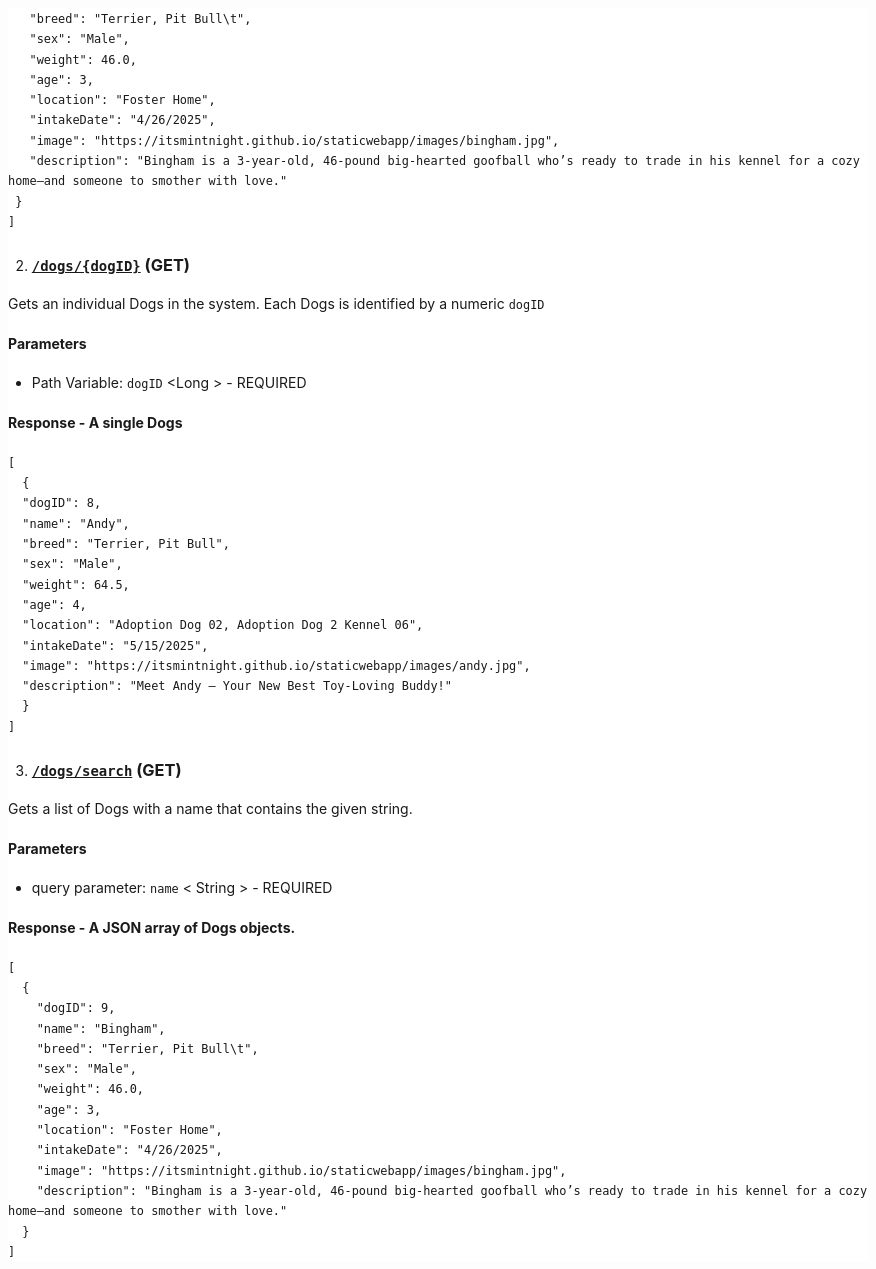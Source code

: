 ```
    "breed": "Terrier, Pit Bull\t",
    "sex": "Male",
    "weight": 46.0,
    "age": 3,
    "location": "Foster Home",
    "intakeDate": "4/26/2025",
    "image": "https://itsmintnight.github.io/staticwebapp/images/bingham.jpg",
    "description": "Bingham is a 3-year-old, 46-pound big-hearted goofball who’s ready to trade in his kennel for a cozy home—and someone to smother with love."
  }
]
```

2. ### [`/dogs/{dogID}`](http://localhost:8080/dogs/8) (GET)
Gets an individual Dogs in the system. Each Dogs is identified by a numeric `dogID`

#### Parameters
- Path Variable: `dogID` &lt;Long &gt; - REQUIRED

#### Response - A single Dogs

```
[
  {
  "dogID": 8,
  "name": "Andy",
  "breed": "Terrier, Pit Bull",
  "sex": "Male",
  "weight": 64.5,
  "age": 4,
  "location": "Adoption Dog 02, Adoption Dog 2 Kennel 06",
  "intakeDate": "5/15/2025",
  "image": "https://itsmintnight.github.io/staticwebapp/images/andy.jpg",
  "description": "Meet Andy – Your New Best Toy-Loving Buddy!"
  }
]
```

3. ### [`/dogs/search`](http://localhost:8080/dogs/search?name=Bingham) (GET)
Gets a list of Dogs with a name that contains the given string.

#### Parameters
- query parameter: `name` &lt; String &gt; - REQUIRED

#### Response - A JSON array of Dogs objects.

```
[
  {
    "dogID": 9,
    "name": "Bingham",
    "breed": "Terrier, Pit Bull\t",
    "sex": "Male",
    "weight": 46.0,
    "age": 3,
    "location": "Foster Home",
    "intakeDate": "4/26/2025",
    "image": "https://itsmintnight.github.io/staticwebapp/images/bingham.jpg",
    "description": "Bingham is a 3-year-old, 46-pound big-hearted goofball who’s ready to trade in his kennel for a cozy home—and someone to smother with love."
  }
]
```

